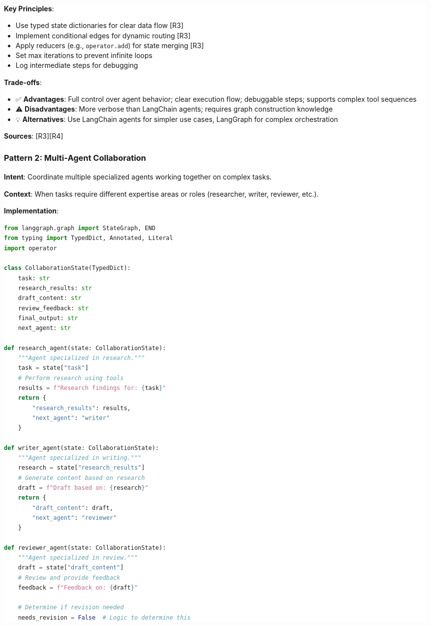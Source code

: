 **Key Principles**:
- Use typed state dictionaries for clear data flow [R3]
- Implement conditional edges for dynamic routing [R3]
- Apply reducers (e.g., `operator.add`) for state merging [R3]
- Set max iterations to prevent infinite loops
- Log intermediate steps for debugging

**Trade-offs**:
- ✅ **Advantages**: Full control over agent behavior; clear execution flow; debuggable steps; supports complex tool sequences
- ⚠️ **Disadvantages**: More verbose than LangChain agents; requires graph construction knowledge
- 💡 **Alternatives**: Use LangChain agents for simpler use cases, LangGraph for complex orchestration

**Sources**: [R3][R4]

### Pattern 2: Multi-Agent Collaboration

**Intent**: Coordinate multiple specialized agents working together on complex tasks.

**Context**: When tasks require different expertise areas or roles (researcher, writer, reviewer, etc.).

**Implementation**:

```python
from langgraph.graph import StateGraph, END
from typing import TypedDict, Annotated, Literal
import operator

class CollaborationState(TypedDict):
    task: str
    research_results: str
    draft_content: str
    review_feedback: str
    final_output: str
    next_agent: str

def research_agent(state: CollaborationState):
    """Agent specialized in research."""
    task = state["task"]
    # Perform research using tools
    results = f"Research findings for: {task}"
    return {
        "research_results": results,
        "next_agent": "writer"
    }

def writer_agent(state: CollaborationState):
    """Agent specialized in writing."""
    research = state["research_results"]
    # Generate content based on research
    draft = f"Draft based on: {research}"
    return {
        "draft_content": draft,
        "next_agent": "reviewer"
    }

def reviewer_agent(state: CollaborationState):
    """Agent specialized in review."""
    draft = state["draft_content"]
    # Review and provide feedback
    feedback = f"Feedback on: {draft}"

    # Determine if revision needed
    needs_revision = False  # Logic to determine this
```